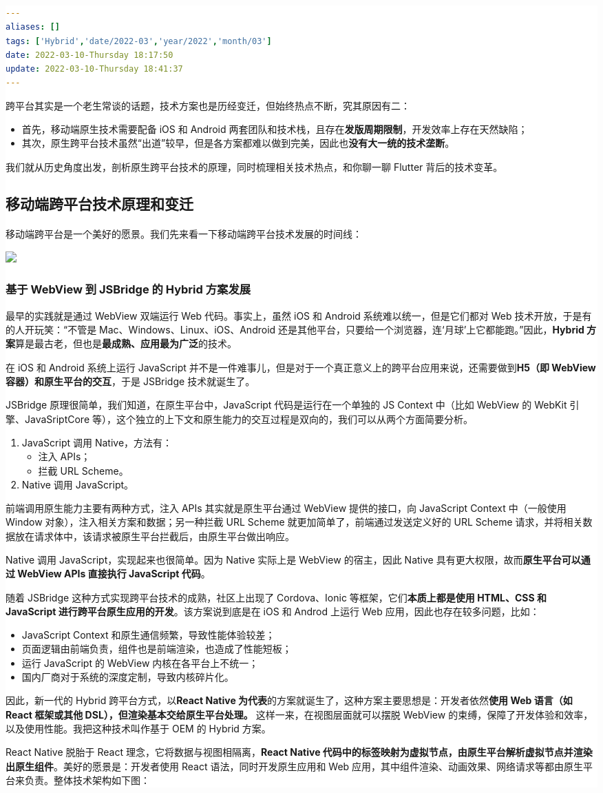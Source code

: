 ```yaml
---
aliases: []
tags: ['Hybrid','date/2022-03','year/2022','month/03']
date: 2022-03-10-Thursday 18:17:50
update: 2022-03-10-Thursday 18:41:37
---
```


跨平台其实是一个老生常谈的话题，技术方案也是历经变迁，但始终热点不断，究其原因有二：

- 首先，移动端原生技术需要配备 iOS 和 Android 两套团队和技术栈，且存在**发版周期限制**，开发效率上存在天然缺陷；
- 其次，原生跨平台技术虽然“出道”较早，但是各方案都难以做到完美，因此也**没有大一统的技术垄断**。

我们就从历史角度出发，剖析原生跨平台技术的原理，同时梳理相关技术热点，和你聊一聊 Flutter 背后的技术变革。

## 移动端跨平台技术原理和变迁

移动端跨平台是一个美好的愿景。我们先来看一下移动端跨平台技术发展的时间线：

![](_attachment/img/Ciqc1GAZK5OADuyQAAIWqX8rFbk913.png)

### 基于 WebView 到 JSBridge 的 Hybrid 方案发展

最早的实践就是通过 WebView 双端运行 Web 代码。事实上，虽然 iOS 和 Android 系统难以统一，但是它们都对 Web 技术开放，于是有的人开玩笑：“不管是 Mac、Windows、Linux、iOS、Android 还是其他平台，只要给一个浏览器，连‘月球’上它都能跑。”因此，**Hybrid 方案**算是最古老，但也是**最成熟、应用最为广泛**的技术。

在 iOS 和 Android 系统上运行 JavaScript 并不是一件难事儿，但是对于一个真正意义上的跨平台应用来说，还需要做到**H5（即 WebView 容器）和原生平台的交互**，于是 JSBridge 技术就诞生了。

JSBridge 原理很简单，我们知道，在原生平台中，JavaScript 代码是运行在一个单独的 JS Context 中（比如 WebView 的 WebKit 引擎、JavaSriptCore 等），这个独立的上下文和原生能力的交互过程是双向的，我们可以从两个方面简要分析。

1. JavaScript 调用 Native，方法有：
    - 注入 APIs；
    - 拦截 URL Scheme。
2. Native 调用 JavaScript。

前端调用原生能力主要有两种方式，注入 APIs 其实就是原生平台通过 WebView 提供的接口，向 JavaScript Context 中（一般使用 Window 对象），注入相关方案和数据；另一种拦截 URL Scheme 就更加简单了，前端通过发送定义好的 URL Scheme 请求，并将相关数据放在请求体中，该请求被原生平台拦截后，由原生平台做出响应。

Native 调用 JavaScript，实现起来也很简单。因为 Native 实际上是 WebView 的宿主，因此 Native 具有更大权限，故而**原生平台可以通过 WebView APIs 直接执行 JavaScript 代码**。

随着 JSBridge 这种方式实现跨平台技术的成熟，社区上出现了 Cordova、Ionic 等框架，它们**本质上都是使用 HTML、CSS 和 JavaScript 进行跨平台原生应用的开发**。该方案说到底是在 iOS 和 Androd 上运行 Web 应用，因此也存在较多问题，比如：

- JavaScript Context 和原生通信频繁，导致性能体验较差；
- 页面逻辑由前端负责，组件也是前端渲染，也造成了性能短板；
- 运行 JavaScript 的 WebView 内核在各平台上不统一；
- 国内厂商对于系统的深度定制，导致内核碎片化。

因此，新一代的 Hybrid 跨平台方式，以**React Native 为代表**的方案就诞生了，这种方案主要思想是：开发者依然**使用 Web 语言（如 React 框架或其他 DSL），但渲染基本交给原生平台处理。** 这样一来，在视图层面就可以摆脱 WebView 的束缚，保障了开发体验和效率，以及使用性能。我把这种技术叫作基于 OEM 的 Hybrid 方案。

React Native 脱胎于 React 理念，它将数据与视图相隔离，**React Native 代码中的标签映射为虚拟节点，由原生平台解析虚拟节点并渲染出原生组件**。美好的愿景是：开发者使用 React 语法，同时开发原生应用和 Web 应用，其中组件渲染、动画效果、网络请求等都由原生平台来负责。整体技术架构如下图：
